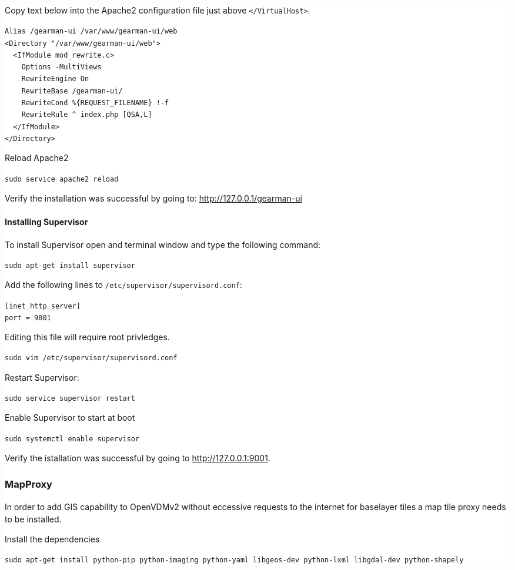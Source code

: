 Copy text below into the Apache2 configuration file just above `</VirtualHost>`.
```
Alias /gearman-ui /var/www/gearman-ui/web
<Directory "/var/www/gearman-ui/web">
  <IfModule mod_rewrite.c>
    Options -MultiViews
    RewriteEngine On
    RewriteBase /gearman-ui/
    RewriteCond %{REQUEST_FILENAME} !-f
    RewriteRule ^ index.php [QSA,L]
  </IfModule>
</Directory>
```

Reload Apache2
```
sudo service apache2 reload
```

Verify the installation was successful by going to: <http://127.0.0.1/gearman-ui>

#### Installing Supervisor
To install Supervisor open and terminal window and type the following command:
```
sudo apt-get install supervisor
```

Add the following lines to `/etc/supervisor/supervisord.conf`:

```
[inet_http_server]
port = 9001
```

Editing this file will require root privledges.
```
sudo vim /etc/supervisor/supervisord.conf
```

Restart Supervisor:
```
sudo service supervisor restart
```

Enable Supervisor to start at boot
```
sudo systemctl enable supervisor
```

Verify the istallation was successful by going to <http://127.0.0.1:9001>.

### MapProxy
In order to add GIS capability to OpenVDMv2 without eccessive requests to the internet for baselayer tiles a map tile proxy needs to be installed.

Install the dependencies
```
sudo apt-get install python-pip python-imaging python-yaml libgeos-dev python-lxml libgdal-dev python-shapely
```


[OpenVDMv2_Logo]: http://www.oceandatarat.org/wp-content/uploads/2014/11/openVDM_LogoV2_1_long.png "Open Vessel Data Managment v2" 